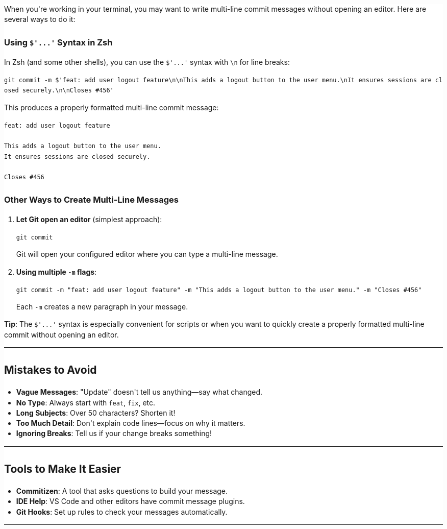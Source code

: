 When you're working in your terminal, you may want to write multi-line commit messages without opening an editor. Here are several ways to do it:

### Using `$'...'` Syntax in Zsh

In Zsh (and some other shells), you can use the `$'...'` syntax with `\n` for line breaks:

```
git commit -m $'feat: add user logout feature\n\nThis adds a logout button to the user menu.\nIt ensures sessions are closed securely.\n\nCloses #456'
```

This produces a properly formatted multi-line commit message:
```
feat: add user logout feature

This adds a logout button to the user menu.
It ensures sessions are closed securely.

Closes #456
```

### Other Ways to Create Multi-Line Messages

1. **Let Git open an editor** (simplest approach):
   ```
   git commit
   ```
   Git will open your configured editor where you can type a multi-line message.

1. **Using multiple `-m` flags**:
   ```
   git commit -m "feat: add user logout feature" -m "This adds a logout button to the user menu." -m "Closes #456"
   ```
   Each `-m` creates a new paragraph in your message.

**Tip**: The `$'...'` syntax is especially convenient for scripts or when you want to quickly create a properly formatted multi-line commit without opening an editor.

---

## Mistakes to Avoid
- **Vague Messages**: "Update" doesn't tell us anything—say what changed.
- **No Type**: Always start with `feat`, `fix`, etc.
- **Long Subjects**: Over 50 characters? Shorten it!
- **Too Much Detail**: Don't explain code lines—focus on why it matters.
- **Ignoring Breaks**: Tell us if your change breaks something!

---

## Tools to Make It Easier
- **Commitizen**: A tool that asks questions to build your message.
- **IDE Help**: VS Code and other editors have commit message plugins.
- **Git Hooks**: Set up rules to check your messages automatically.

---